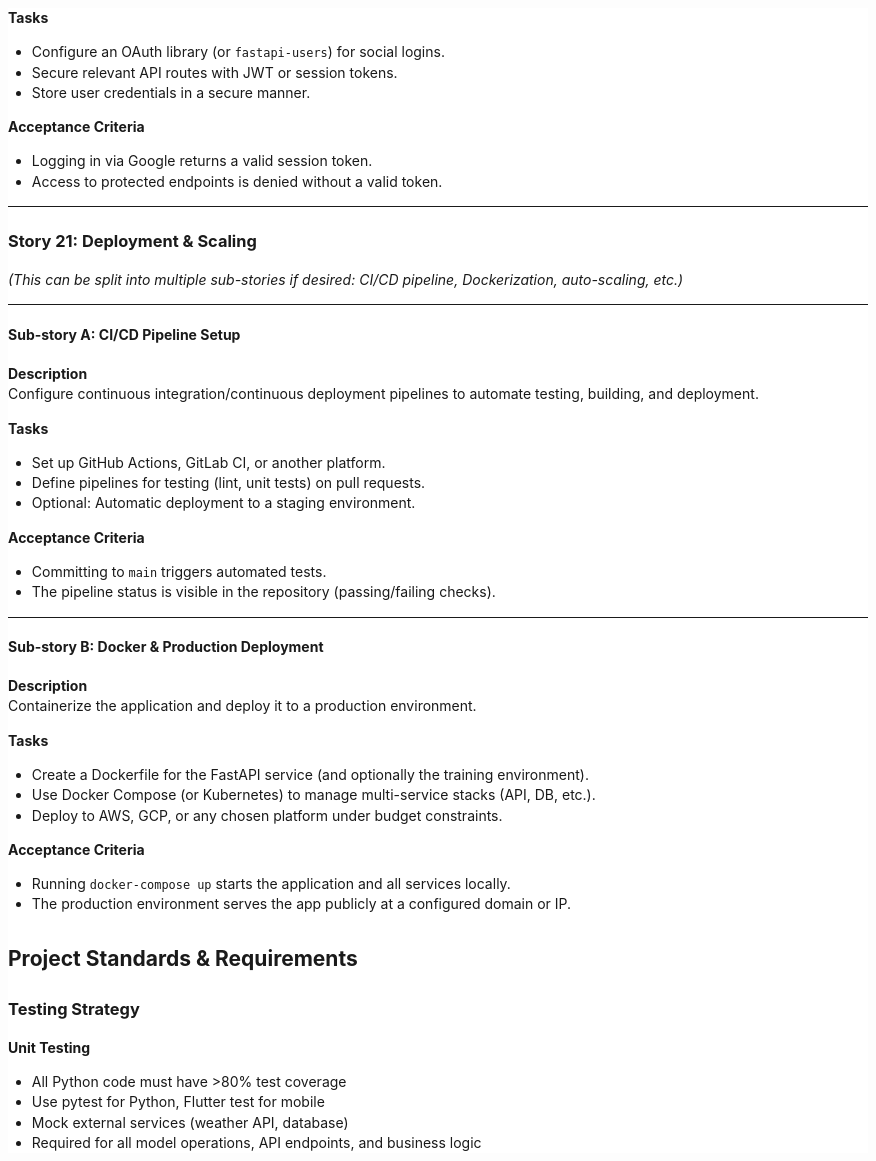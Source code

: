 **Tasks**  
- Configure an OAuth library (or `fastapi-users`) for social logins.  
- Secure relevant API routes with JWT or session tokens.  
- Store user credentials in a secure manner.

**Acceptance Criteria**  
- Logging in via Google returns a valid session token.  
- Access to protected endpoints is denied without a valid token.

---

### Story 21: Deployment & Scaling

*(This can be split into multiple sub-stories if desired: CI/CD pipeline, Dockerization, auto-scaling, etc.)*

---

#### Sub-story A: CI/CD Pipeline Setup
**Description**  
Configure continuous integration/continuous deployment pipelines to automate testing, building, and deployment.

**Tasks**  
- Set up GitHub Actions, GitLab CI, or another platform.  
- Define pipelines for testing (lint, unit tests) on pull requests.  
- Optional: Automatic deployment to a staging environment.

**Acceptance Criteria**  
- Committing to `main` triggers automated tests.  
- The pipeline status is visible in the repository (passing/failing checks).

---

#### Sub-story B: Docker & Production Deployment
**Description**  
Containerize the application and deploy it to a production environment.

**Tasks**  
- Create a Dockerfile for the FastAPI service (and optionally the training environment).  
- Use Docker Compose (or Kubernetes) to manage multi-service stacks (API, DB, etc.).  
- Deploy to AWS, GCP, or any chosen platform under budget constraints.

**Acceptance Criteria**  
- Running `docker-compose up` starts the application and all services locally.  
- The production environment serves the app publicly at a configured domain or IP.


## Project Standards & Requirements

### Testing Strategy
**Unit Testing**
- All Python code must have >80% test coverage
- Use pytest for Python, Flutter test for mobile
- Mock external services (weather API, database)
- Required for all model operations, API endpoints, and business logic
